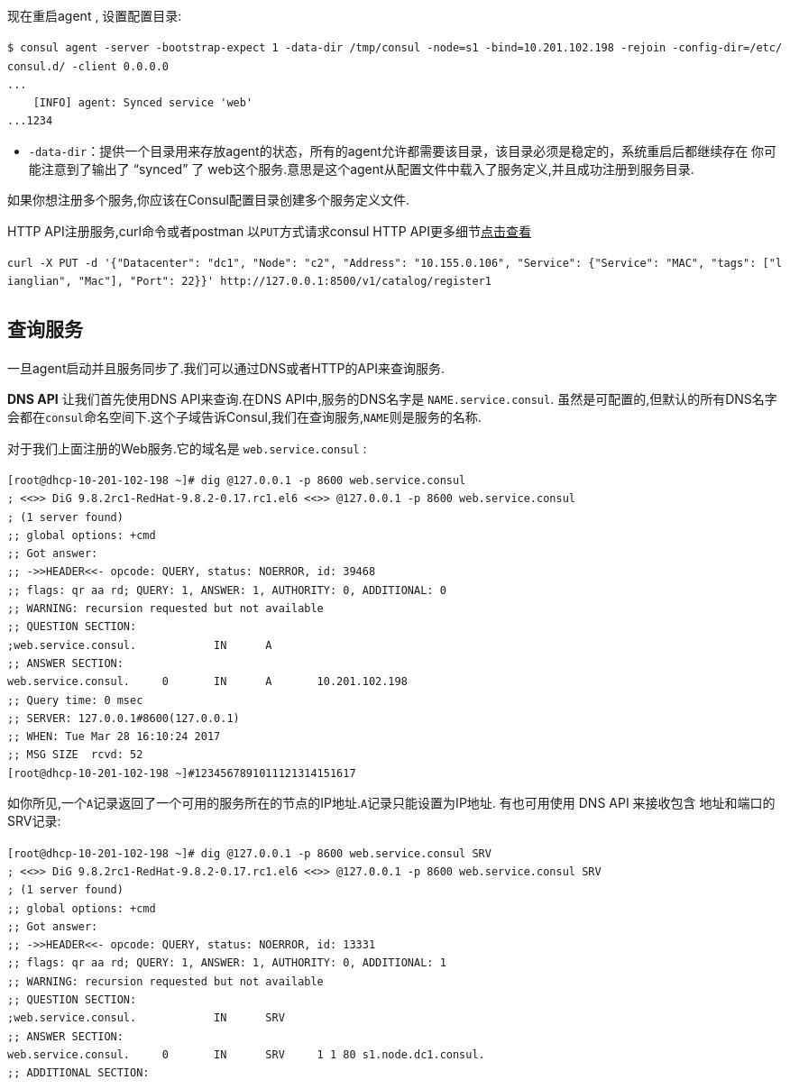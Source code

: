 现在重启agent , 设置配置目录:

```
$ consul agent -server -bootstrap-expect 1 -data-dir /tmp/consul -node=s1 -bind=10.201.102.198 -rejoin -config-dir=/etc/consul.d/ -client 0.0.0.0
...
    [INFO] agent: Synced service 'web'
...1234
```

- `-data-dir`：提供一个目录用来存放agent的状态，所有的agent允许都需要该目录，该目录必须是稳定的，系统重启后都继续存在 
   你可能注意到了输出了 “synced” 了 web这个服务.意思是这个agent从配置文件中载入了服务定义,并且成功注册到服务目录.

如果你想注册多个服务,你应该在Consul配置目录创建多个服务定义文件.

HTTP API注册服务,curl命令或者postman 以`PUT`方式请求consul HTTP API更多细节[点击查看](https://www.consul.io/docs/agent/http/catalog.html#catalog_register)

```
curl -X PUT -d '{"Datacenter": "dc1", "Node": "c2", "Address": "10.155.0.106", "Service": {"Service": "MAC", "tags": ["lianglian", "Mac"], "Port": 22}}' http://127.0.0.1:8500/v1/catalog/register1
```

## 查询服务

一旦agent启动并且服务同步了.我们可以通过DNS或者HTTP的API来查询服务.

**DNS API** 
 让我们首先使用DNS API来查询.在DNS API中,服务的DNS名字是 `NAME.service.consul`. 虽然是可配置的,但默认的所有DNS名字会都在`consul`命名空间下.这个子域告诉Consul,我们在查询服务,`NAME`则是服务的名称.

对于我们上面注册的Web服务.它的域名是 `web.service.consul` :

```
[root@dhcp-10-201-102-198 ~]# dig @127.0.0.1 -p 8600 web.service.consul
; <<>> DiG 9.8.2rc1-RedHat-9.8.2-0.17.rc1.el6 <<>> @127.0.0.1 -p 8600 web.service.consul
; (1 server found)
;; global options: +cmd
;; Got answer:
;; ->>HEADER<<- opcode: QUERY, status: NOERROR, id: 39468
;; flags: qr aa rd; QUERY: 1, ANSWER: 1, AUTHORITY: 0, ADDITIONAL: 0
;; WARNING: recursion requested but not available
;; QUESTION SECTION:
;web.service.consul.            IN      A
;; ANSWER SECTION:
web.service.consul.     0       IN      A       10.201.102.198
;; Query time: 0 msec
;; SERVER: 127.0.0.1#8600(127.0.0.1)
;; WHEN: Tue Mar 28 16:10:24 2017
;; MSG SIZE  rcvd: 52
[root@dhcp-10-201-102-198 ~]#1234567891011121314151617
```

如你所见,一个`A`记录返回了一个可用的服务所在的节点的IP地址.`A`记录只能设置为IP地址. 有也可用使用 DNS API 来接收包含 地址和端口的 SRV记录:

```
[root@dhcp-10-201-102-198 ~]# dig @127.0.0.1 -p 8600 web.service.consul SRV
; <<>> DiG 9.8.2rc1-RedHat-9.8.2-0.17.rc1.el6 <<>> @127.0.0.1 -p 8600 web.service.consul SRV
; (1 server found)
;; global options: +cmd
;; Got answer:
;; ->>HEADER<<- opcode: QUERY, status: NOERROR, id: 13331
;; flags: qr aa rd; QUERY: 1, ANSWER: 1, AUTHORITY: 0, ADDITIONAL: 1
;; WARNING: recursion requested but not available
;; QUESTION SECTION:
;web.service.consul.            IN      SRV
;; ANSWER SECTION:
web.service.consul.     0       IN      SRV     1 1 80 s1.node.dc1.consul.
;; ADDITIONAL SECTION:
```